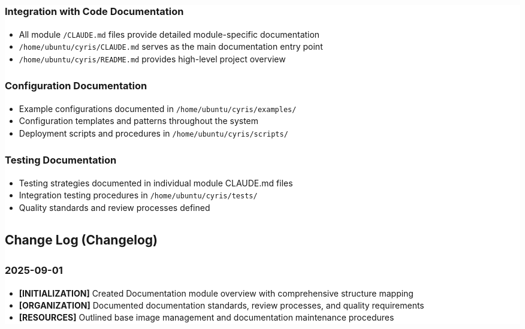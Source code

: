 ### Integration with Code Documentation
- All module `/CLAUDE.md` files provide detailed module-specific documentation
- `/home/ubuntu/cyris/CLAUDE.md` serves as the main documentation entry point
- `/home/ubuntu/cyris/README.md` provides high-level project overview

### Configuration Documentation  
- Example configurations documented in `/home/ubuntu/cyris/examples/`
- Configuration templates and patterns throughout the system
- Deployment scripts and procedures in `/home/ubuntu/cyris/scripts/`

### Testing Documentation
- Testing strategies documented in individual module CLAUDE.md files
- Integration testing procedures in `/home/ubuntu/cyris/tests/`
- Quality standards and review processes defined

## Change Log (Changelog)

### 2025-09-01
- **[INITIALIZATION]** Created Documentation module overview with comprehensive structure mapping
- **[ORGANIZATION]** Documented documentation standards, review processes, and quality requirements
- **[RESOURCES]** Outlined base image management and documentation maintenance procedures
